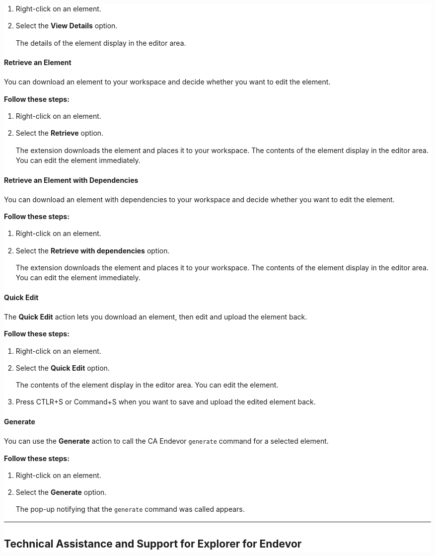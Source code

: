 1. Right-click on an element.
2. Select the **View Details** option.

   The details of the element display in the editor area.

#### Retrieve an Element

You can download an element to your workspace and decide whether you want to edit the element.

**Follow these steps:**

1. Right-click on an element.
2. Select the **Retrieve** option.

   The extension downloads the element and places it to your workspace. The contents of the element display in the editor area. You can edit the element immediately.

#### Retrieve an Element with Dependencies

You can download an element with dependencies to your workspace and decide whether you want to edit the element.

**Follow these steps:**

1. Right-click on an element.
2. Select the **Retrieve with dependencies** option.

   The extension downloads the element and places it to your workspace. The contents of the element display in the editor area. You can edit the element immediately.

#### Quick Edit

The **Quick Edit** action lets you download an element, then edit and upload the element back.

**Follow these steps:**

1. Right-click on an element.
2. Select the **Quick Edit** option.

   The contents of the element display in the editor area. You can edit the element.

3. Press CTLR+S or Command+S when you want to save and upload the edited element back.

#### Generate

You can use the **Generate** action to call the CA Endevor `generate` command for a selected element.

**Follow these steps:**

1. Right-click on an element.
2. Select the **Generate** option.

   The pop-up notifying that the `generate` command was called appears.

---

## Technical Assistance and Support for Explorer for Endevor

